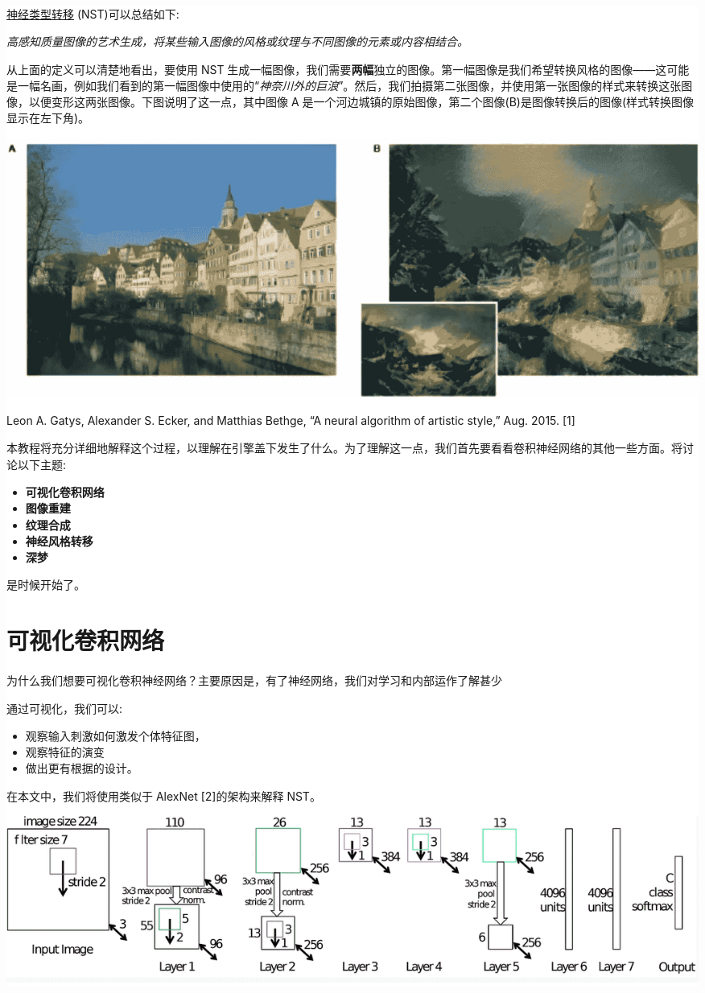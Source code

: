 [神经类型转移](http://anvas.harvard.edu/courses/28991/files/folder/Lectures) (NST)可以总结如下:

*高感知质量图像的艺术生成，将某些输入图像的风格或纹理与不同图像的元素或内容相结合。*

从上面的定义可以清楚地看出，要使用 NST 生成一幅图像，我们需要**两幅**独立的图像。第一幅图像是我们希望转换风格的图像——这可能是一幅名画，例如我们看到的第一幅图像中使用的“*神奈川外的巨浪*”。然后，我们拍摄第二张图像，并使用第一张图像的样式来转换这张图像，以便变形这两张图像。下图说明了这一点，其中图像 A 是一个河边城镇的原始图像，第二个图像(B)是图像转换后的图像(样式转换图像显示在左下角)。

![](img/504833da6c206c14f7442ac2bd65a5d7.png)

Leon A. Gatys, Alexander S. Ecker, and Matthias Bethge, “A neural algorithm of artistic style,” Aug. 2015\. [1]

本教程将充分详细地解释这个过程，以理解在引擎盖下发生了什么。为了理解这一点，我们首先要看看卷积神经网络的其他一些方面。将讨论以下主题:

*   **可视化卷积网络**
*   **图像重建**
*   **纹理合成**
*   **神经风格转移**
*   **深梦**

是时候开始了。

# 可视化卷积网络

为什么我们想要可视化卷积神经网络？主要原因是，有了神经网络，我们对学习和内部运作了解甚少

通过可视化，我们可以:

*   观察输入刺激如何激发个体特征图，
*   观察特征的演变
*   做出更有根据的设计。

在本文中，我们将使用类似于 AlexNet [2]的架构来解释 NST。

![](img/6e3eaaa80ce8953427e5e99a1d819d48.png)
